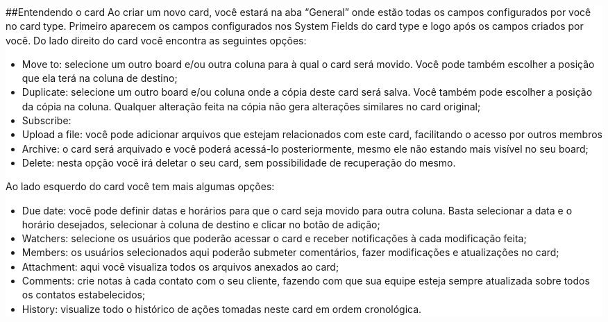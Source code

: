 ##Entendendo o card
Ao criar um novo card, você estará na aba “General” onde estão todas os campos configurados por você no card type. Primeiro aparecem os campos configurados nos System Fields do card type e logo após os campos criados por você.
Do lado direito do card você encontra as seguintes opções:

* Move to: selecione um outro board e/ou outra coluna para à qual o card será movido. Você pode também escolher a posição que ela terá na coluna de destino;
* Duplicate: selecione um outro board e/ou coluna onde a cópia deste card será salva. Você também pode escolher a posição da cópia na coluna. Qualquer alteração feita na cópia não gera alterações similares no card original;
* Subscribe: 
* Upload a file: você pode adicionar arquivos que estejam relacionados com este card, facilitando o acesso por outros membros 
* Archive: o card será arquivado e você poderá acessá-lo posteriormente, mesmo ele não estando mais visível no seu board;
* Delete: nesta opção você irá deletar o seu card, sem possibilidade de recuperação do mesmo.

Ao lado esquerdo do card você tem mais algumas opções:

* Due date: você pode definir datas e horários para que o card seja movido para outra coluna. Basta selecionar a data e o horário desejados, selecionar à coluna de destino e clicar no botão de adição;
* Watchers: selecione os usuários que poderão acessar o card e receber notificações à cada modificação feita;
* Members: os usuários selecionados aqui poderão submeter comentários, fazer modificações e atualizações no card;
* Attachment: aqui você visualiza todos os arquivos anexados ao card;
* Comments: crie notas à cada contato com o seu cliente, fazendo com que sua equipe esteja sempre atualizada sobre todos os contatos estabelecidos;
* History: visualize todo o histórico de ações tomadas neste card em ordem cronológica.